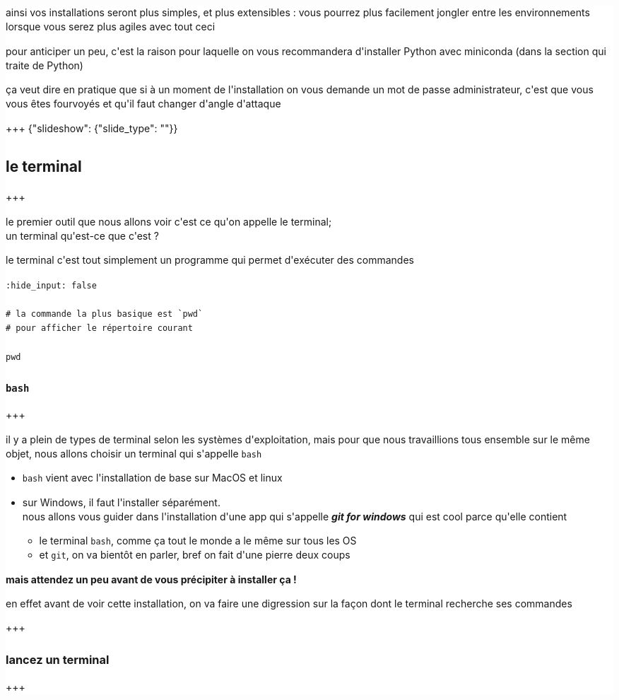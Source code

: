 ainsi vos installations seront plus simples, et plus extensibles : vous pourrez plus
facilement jongler entre les environnements lorsque vous serez plus agiles avec tout ceci

pour anticiper un peu, c'est la raison pour laquelle on vous recommandera d'installer
Python avec miniconda (dans la section qui traite de Python)

ça veut dire en pratique que si à un moment de l'installation on vous demande un mot de
passe administrateur, c'est que vous vous êtes fourvoyés et qu'il faut changer d'angle
d'attaque

+++ {"slideshow": {"slide_type": ""}}

## le terminal

+++

le premier outil que nous allons voir c'est ce qu'on appelle le terminal;  
un terminal qu'est-ce que c'est ?

le terminal c'est tout simplement un programme qui permet d'exécuter des commandes

```{code-cell}
:hide_input: false

# la commande la plus basique est `pwd`
# pour afficher le répertoire courant

pwd
```

### `bash`

+++

il y a plein de types de terminal selon les systèmes d'exploitation, mais pour que nous
travaillions tous ensemble sur le même objet, nous allons choisir un terminal qui
s'appelle ``bash``

* `bash` vient avec l'installation de base sur MacOS et linux
* sur Windows, il faut l'installer séparément.  
  nous allons vous guider dans l'installation d'une app qui s'appelle ***git for
  windows*** qui est cool parce qu'elle contient

  * le terminal `bash`, comme ça tout le monde a le même sur tous les OS  
  * et `git`, on va bientôt en parler, bref on fait d'une pierre deux coups

**mais attendez un peu avant de vous précipiter à installer ça !**  

en effet avant de voir cette installation, on va faire une digression sur la façon dont le
terminal recherche ses commandes

+++

### lancez un terminal

+++
